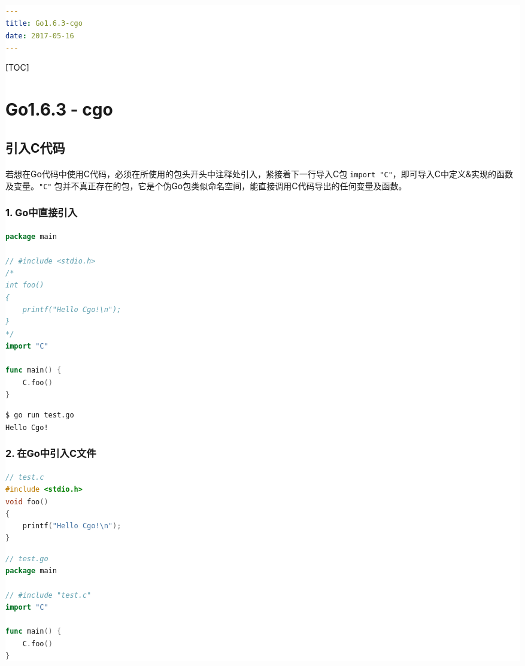 ```yaml
---
title: Go1.6.3-cgo
date: 2017-05-16
---
```


[TOC]

# Go1.6.3 - cgo

## 引入C代码

若想在Go代码中使用C代码，必须在所使用的包头开头中注释处引入，紧接着下一行导入C包 `import "C"`，即可导入C中定义&实现的函数及变量。`"C"` 包并不真正存在的包，它是个伪Go包类似命名空间，能直接调用C代码导出的任何变量及函数。

### 1. Go中直接引入

```go
package main

// #include <stdio.h>
/*
int foo()
{
    printf("Hello Cgo!\n");
}
*/
import "C"

func main() {
    C.foo()
}
```

```sh
$ go run test.go
Hello Cgo!
```

### 2. 在Go中引入C文件

```c
// test.c
#include <stdio.h>
void foo()
{
    printf("Hello Cgo!\n");
}
```

```go
// test.go
package main

// #include "test.c"
import "C"

func main() {
    C.foo()
}
```
